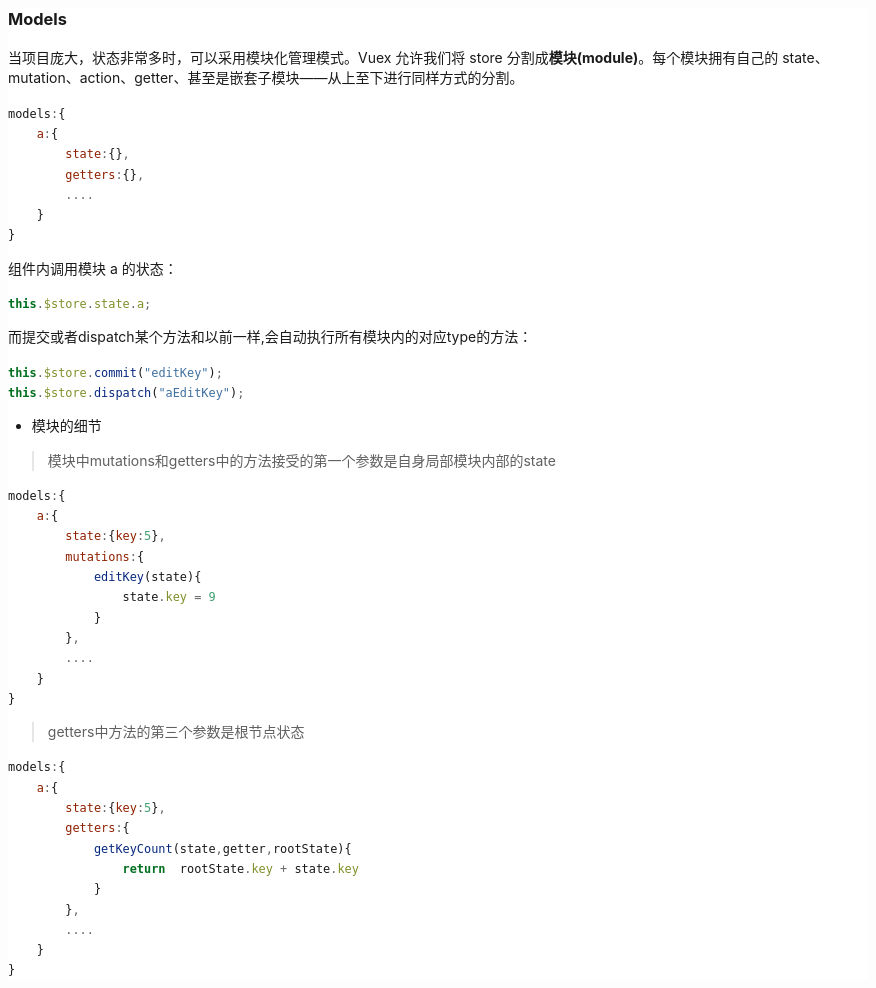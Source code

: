 ### Models

当项目庞大，状态非常多时，可以采用模块化管理模式。Vuex 允许我们将 store 分割成**模块(module)**。每个模块拥有自己的 state、mutation、action、getter、甚至是嵌套子模块——从上至下进行同样方式的分割。

```js
models:{
    a:{
        state:{},
        getters:{},
        ....
    }
}
```

组件内调用模块 a 的状态：

```js
this.$store.state.a;
```

而提交或者dispatch某个方法和以前一样,会自动执行所有模块内的对应type的方法：

```js
this.$store.commit("editKey");
this.$store.dispatch("aEditKey");
```

* 模块的细节

> 模块中mutations和getters中的方法接受的第一个参数是自身局部模块内部的state

```js 
models:{
    a:{
        state:{key:5},
        mutations:{
            editKey(state){
                state.key = 9
            }
        },
        ....
    }
}
``` 

> getters中方法的第三个参数是根节点状态

```js
models:{
    a:{
        state:{key:5},
        getters:{
            getKeyCount(state,getter,rootState){
                return  rootState.key + state.key
            }
        },
        ....
    }
}
``` 
